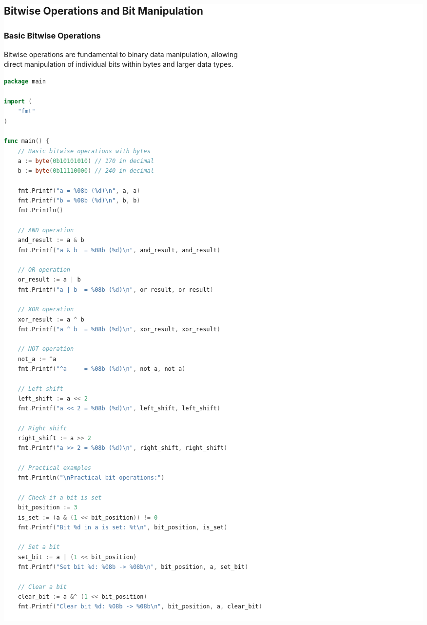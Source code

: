 ## Bitwise Operations and Bit Manipulation

### Basic Bitwise Operations

Bitwise operations are fundamental to binary data manipulation, allowing  
direct manipulation of individual bits within bytes and larger data types.  

```go
package main

import (
    "fmt"
)

func main() {
    // Basic bitwise operations with bytes
    a := byte(0b10101010) // 170 in decimal
    b := byte(0b11110000) // 240 in decimal
    
    fmt.Printf("a = %08b (%d)\n", a, a)
    fmt.Printf("b = %08b (%d)\n", b, b)
    fmt.Println()
    
    // AND operation
    and_result := a & b
    fmt.Printf("a & b  = %08b (%d)\n", and_result, and_result)
    
    // OR operation
    or_result := a | b
    fmt.Printf("a | b  = %08b (%d)\n", or_result, or_result)
    
    // XOR operation
    xor_result := a ^ b
    fmt.Printf("a ^ b  = %08b (%d)\n", xor_result, xor_result)
    
    // NOT operation
    not_a := ^a
    fmt.Printf("^a     = %08b (%d)\n", not_a, not_a)
    
    // Left shift
    left_shift := a << 2
    fmt.Printf("a << 2 = %08b (%d)\n", left_shift, left_shift)
    
    // Right shift
    right_shift := a >> 2
    fmt.Printf("a >> 2 = %08b (%d)\n", right_shift, right_shift)
    
    // Practical examples
    fmt.Println("\nPractical bit operations:")
    
    // Check if a bit is set
    bit_position := 3
    is_set := (a & (1 << bit_position)) != 0
    fmt.Printf("Bit %d in a is set: %t\n", bit_position, is_set)
    
    // Set a bit
    set_bit := a | (1 << bit_position)
    fmt.Printf("Set bit %d: %08b -> %08b\n", bit_position, a, set_bit)
    
    // Clear a bit
    clear_bit := a &^ (1 << bit_position)
    fmt.Printf("Clear bit %d: %08b -> %08b\n", bit_position, a, clear_bit)
    
```